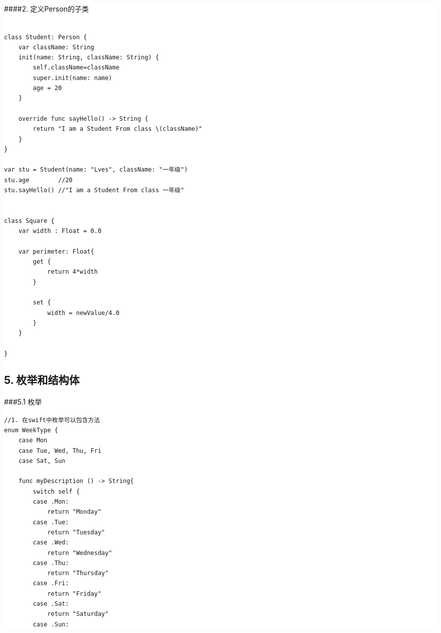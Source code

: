 

####2. 定义Person的子类

```

class Student: Person {
    var className: String
    init(name: String, className: String) {
        self.className=className
        super.init(name: name)
        age = 20
    }
    
    override func sayHello() -> String {
        return "I am a Student From class \(className)"
    }
}

var stu = Student(name: "Lves", className: "一年级")
stu.age        //20
stu.sayHello() //"I am a Student From class 一年级"


class Square {
    var width : Float = 0.0
    
    var perimeter: Float{
        get {
            return 4*width
        }
        
        set {
            width = newValue/4.0
        }
    }
    
}
```

## 5. 枚举和结构体
###5.1 枚举

```
//1. 在swift中枚举可以包含方法
enum WeekType {
    case Mon
    case Tue, Wed, Thu, Fri
    case Sat, Sun
    
    func myDescription () -> String{
        switch self {
        case .Mon:
            return "Monday"
        case .Tue:
            return "Tuesday"
        case .Wed:
            return "Wednesday"
        case .Thu:
            return "Thursday"
        case .Fri:
            return "Friday"
        case .Sat:
            return "Saturday"
        case .Sun:
```